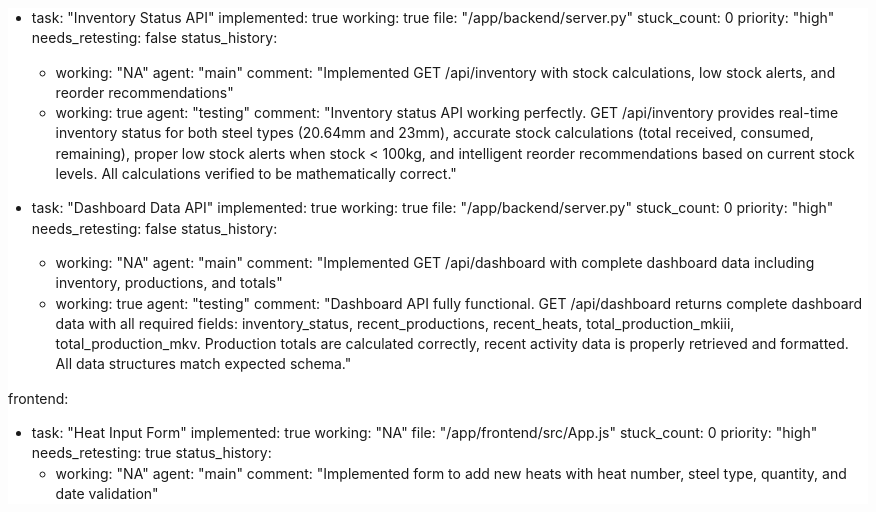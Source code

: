   - task: "Inventory Status API"
    implemented: true
    working: true
    file: "/app/backend/server.py"
    stuck_count: 0
    priority: "high"
    needs_retesting: false
    status_history:
      - working: "NA"
        agent: "main"
        comment: "Implemented GET /api/inventory with stock calculations, low stock alerts, and reorder recommendations"
      - working: true
        agent: "testing"
        comment: "Inventory status API working perfectly. GET /api/inventory provides real-time inventory status for both steel types (20.64mm and 23mm), accurate stock calculations (total received, consumed, remaining), proper low stock alerts when stock < 100kg, and intelligent reorder recommendations based on current stock levels. All calculations verified to be mathematically correct."

  - task: "Dashboard Data API"
    implemented: true
    working: true
    file: "/app/backend/server.py"
    stuck_count: 0
    priority: "high"
    needs_retesting: false
    status_history:
      - working: "NA"
        agent: "main"
        comment: "Implemented GET /api/dashboard with complete dashboard data including inventory, productions, and totals"
      - working: true
        agent: "testing"
        comment: "Dashboard API fully functional. GET /api/dashboard returns complete dashboard data with all required fields: inventory_status, recent_productions, recent_heats, total_production_mkiii, total_production_mkv. Production totals are calculated correctly, recent activity data is properly retrieved and formatted. All data structures match expected schema."

frontend:
  - task: "Heat Input Form"
    implemented: true
    working: "NA"
    file: "/app/frontend/src/App.js"
    stuck_count: 0
    priority: "high"
    needs_retesting: true
    status_history:
      - working: "NA"
        agent: "main"
        comment: "Implemented form to add new heats with heat number, steel type, quantity, and date validation"
